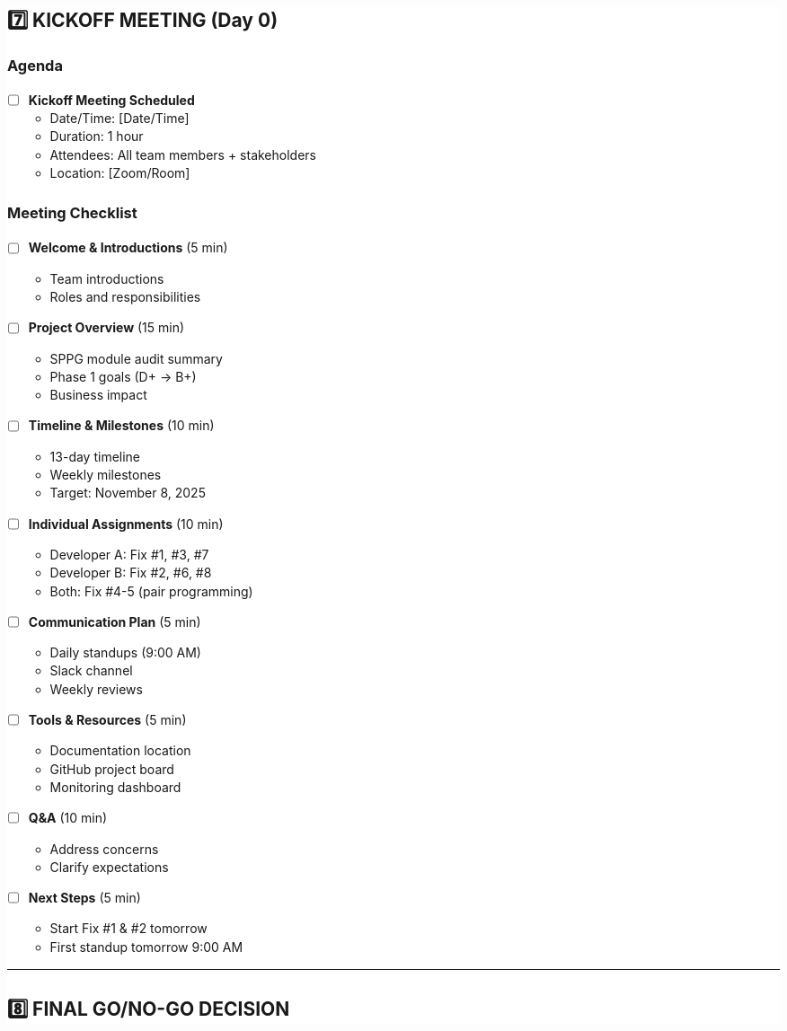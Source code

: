 
## 7️⃣ KICKOFF MEETING (Day 0)

### Agenda

- [ ] **Kickoff Meeting Scheduled**
  - Date/Time: [Date/Time]
  - Duration: 1 hour
  - Attendees: All team members + stakeholders
  - Location: [Zoom/Room]

### Meeting Checklist

- [ ] **Welcome & Introductions** (5 min)
  - Team introductions
  - Roles and responsibilities

- [ ] **Project Overview** (15 min)
  - SPPG module audit summary
  - Phase 1 goals (D+ → B+)
  - Business impact

- [ ] **Timeline & Milestones** (10 min)
  - 13-day timeline
  - Weekly milestones
  - Target: November 8, 2025

- [ ] **Individual Assignments** (10 min)
  - Developer A: Fix #1, #3, #7
  - Developer B: Fix #2, #6, #8
  - Both: Fix #4-5 (pair programming)

- [ ] **Communication Plan** (5 min)
  - Daily standups (9:00 AM)
  - Slack channel
  - Weekly reviews

- [ ] **Tools & Resources** (5 min)
  - Documentation location
  - GitHub project board
  - Monitoring dashboard

- [ ] **Q&A** (10 min)
  - Address concerns
  - Clarify expectations

- [ ] **Next Steps** (5 min)
  - Start Fix #1 & #2 tomorrow
  - First standup tomorrow 9:00 AM

---

## 8️⃣ FINAL GO/NO-GO DECISION
